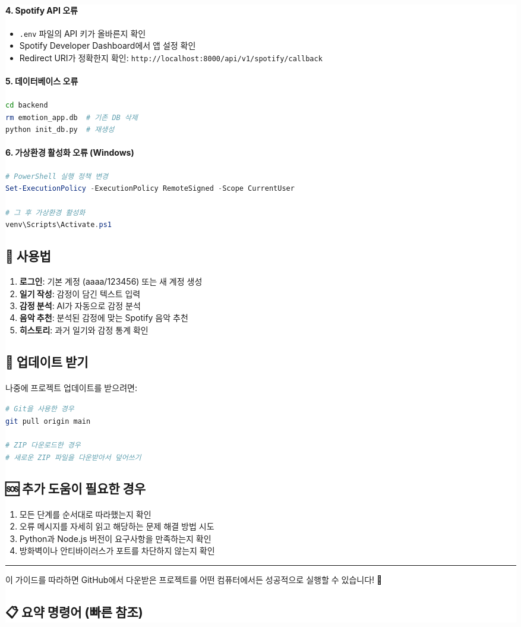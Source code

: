 #### 4. Spotify API 오류
- `.env` 파일의 API 키가 올바른지 확인
- Spotify Developer Dashboard에서 앱 설정 확인
- Redirect URI가 정확한지 확인: `http://localhost:8000/api/v1/spotify/callback`

#### 5. 데이터베이스 오류
```bash
cd backend
rm emotion_app.db  # 기존 DB 삭제
python init_db.py  # 재생성
```

#### 6. 가상환경 활성화 오류 (Windows)
```powershell
# PowerShell 실행 정책 변경
Set-ExecutionPolicy -ExecutionPolicy RemoteSigned -Scope CurrentUser

# 그 후 가상환경 활성화
venv\Scripts\Activate.ps1
```

## 📱 사용법

1. **로그인**: 기본 계정 (aaaa/123456) 또는 새 계정 생성
2. **일기 작성**: 감정이 담긴 텍스트 입력
3. **감정 분석**: AI가 자동으로 감정 분석
4. **음악 추천**: 분석된 감정에 맞는 Spotify 음악 추천
5. **히스토리**: 과거 일기와 감정 통계 확인

## 🔄 업데이트 받기

나중에 프로젝트 업데이트를 받으려면:

```bash
# Git을 사용한 경우
git pull origin main

# ZIP 다운로드한 경우
# 새로운 ZIP 파일을 다운받아서 덮어쓰기
```

## 🆘 추가 도움이 필요한 경우

1. 모든 단계를 순서대로 따라했는지 확인
2. 오류 메시지를 자세히 읽고 해당하는 문제 해결 방법 시도
3. Python과 Node.js 버전이 요구사항을 만족하는지 확인
4. 방화벽이나 안티바이러스가 포트를 차단하지 않는지 확인

---

이 가이드를 따라하면 GitHub에서 다운받은 프로젝트를 어떤 컴퓨터에서든 성공적으로 실행할 수 있습니다! 🎉

## 📋 요약 명령어 (빠른 참조)
